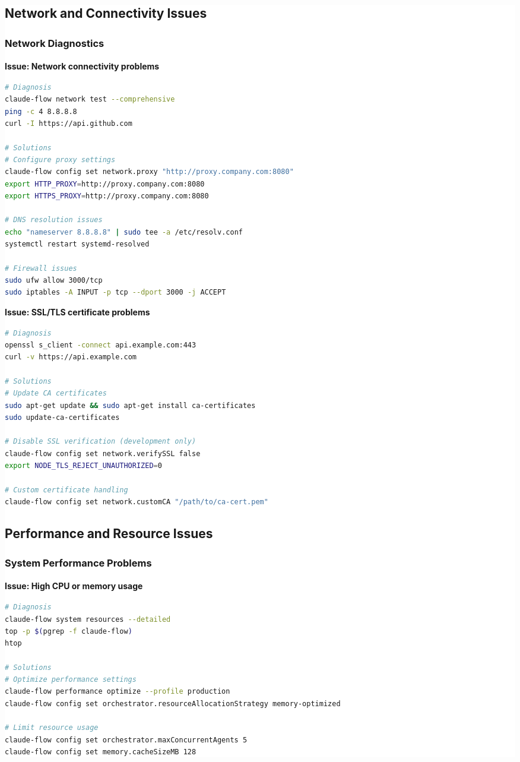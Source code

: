 ## Network and Connectivity Issues

### Network Diagnostics

**Issue: Network connectivity problems**
```bash
# Diagnosis
claude-flow network test --comprehensive
ping -c 4 8.8.8.8
curl -I https://api.github.com

# Solutions
# Configure proxy settings
claude-flow config set network.proxy "http://proxy.company.com:8080"
export HTTP_PROXY=http://proxy.company.com:8080
export HTTPS_PROXY=http://proxy.company.com:8080

# DNS resolution issues
echo "nameserver 8.8.8.8" | sudo tee -a /etc/resolv.conf
systemctl restart systemd-resolved

# Firewall issues
sudo ufw allow 3000/tcp
sudo iptables -A INPUT -p tcp --dport 3000 -j ACCEPT
```

**Issue: SSL/TLS certificate problems**
```bash
# Diagnosis
openssl s_client -connect api.example.com:443
curl -v https://api.example.com

# Solutions
# Update CA certificates
sudo apt-get update && sudo apt-get install ca-certificates
sudo update-ca-certificates

# Disable SSL verification (development only)
claude-flow config set network.verifySSL false
export NODE_TLS_REJECT_UNAUTHORIZED=0

# Custom certificate handling
claude-flow config set network.customCA "/path/to/ca-cert.pem"
```

## Performance and Resource Issues

### System Performance Problems

**Issue: High CPU or memory usage**
```bash
# Diagnosis
claude-flow system resources --detailed
top -p $(pgrep -f claude-flow)
htop

# Solutions
# Optimize performance settings
claude-flow performance optimize --profile production
claude-flow config set orchestrator.resourceAllocationStrategy memory-optimized

# Limit resource usage
claude-flow config set orchestrator.maxConcurrentAgents 5
claude-flow config set memory.cacheSizeMB 128
```